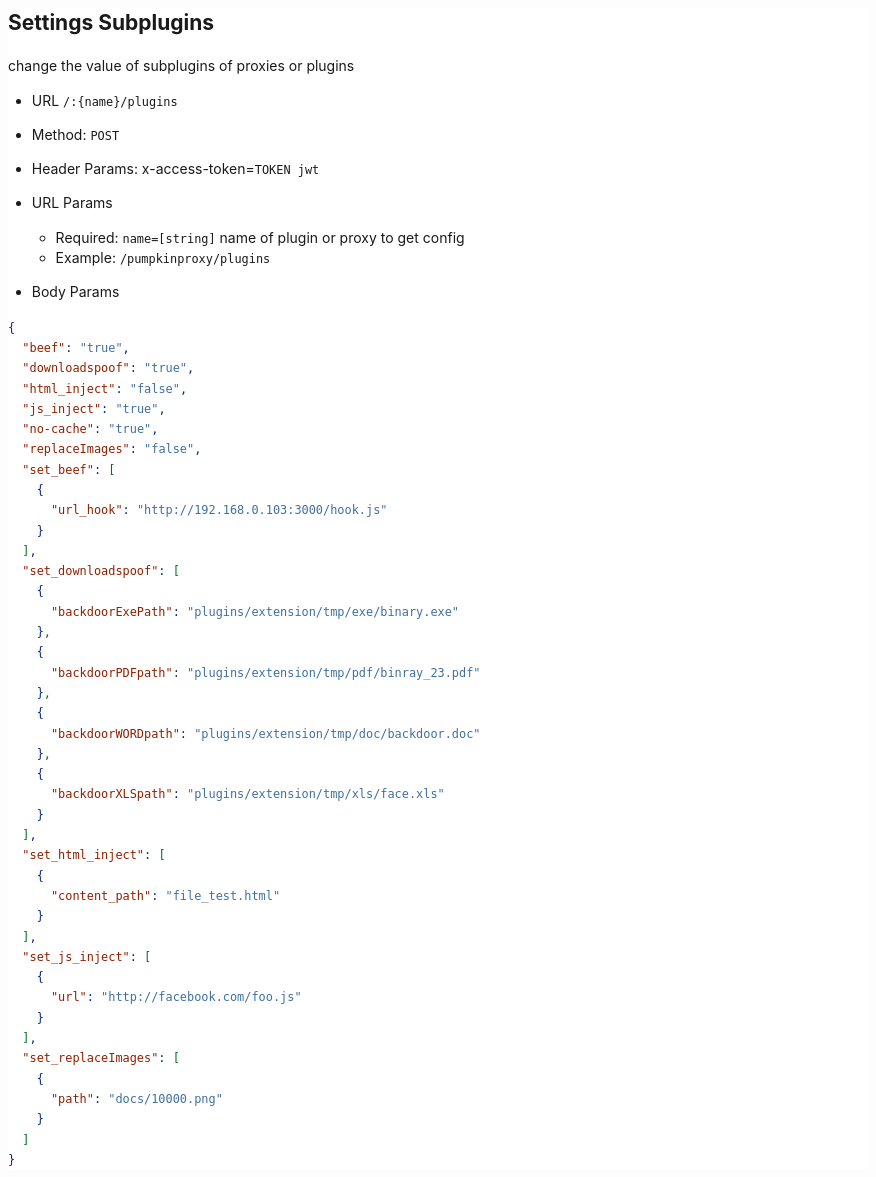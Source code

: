 
## Settings Subplugins

change the value of subplugins of proxies or plugins

- URL
    `/:{name}/plugins`

- Method:
    `POST`

- Header Params:
    x-access-token=`TOKEN jwt`

- URL Params
    - Required:
        `name=[string]` name of plugin or proxy to get config
    - Example:
        `/pumpkinproxy/plugins`

- Body Params

``` json
{
  "beef": "true",
  "downloadspoof": "true",
  "html_inject": "false",
  "js_inject": "true",
  "no-cache": "true",
  "replaceImages": "false",
  "set_beef": [
    {
      "url_hook": "http://192.168.0.103:3000/hook.js"
    }
  ],
  "set_downloadspoof": [
    {
      "backdoorExePath": "plugins/extension/tmp/exe/binary.exe"
    },
    {
      "backdoorPDFpath": "plugins/extension/tmp/pdf/binray_23.pdf"
    },
    {
      "backdoorWORDpath": "plugins/extension/tmp/doc/backdoor.doc"
    },
    {
      "backdoorXLSpath": "plugins/extension/tmp/xls/face.xls"
    }
  ],
  "set_html_inject": [
    {
      "content_path": "file_test.html"
    }
  ],
  "set_js_inject": [
    {
      "url": "http://facebook.com/foo.js"
    }
  ],
  "set_replaceImages": [
    {
      "path": "docs/10000.png"
    }
  ]
}
```
